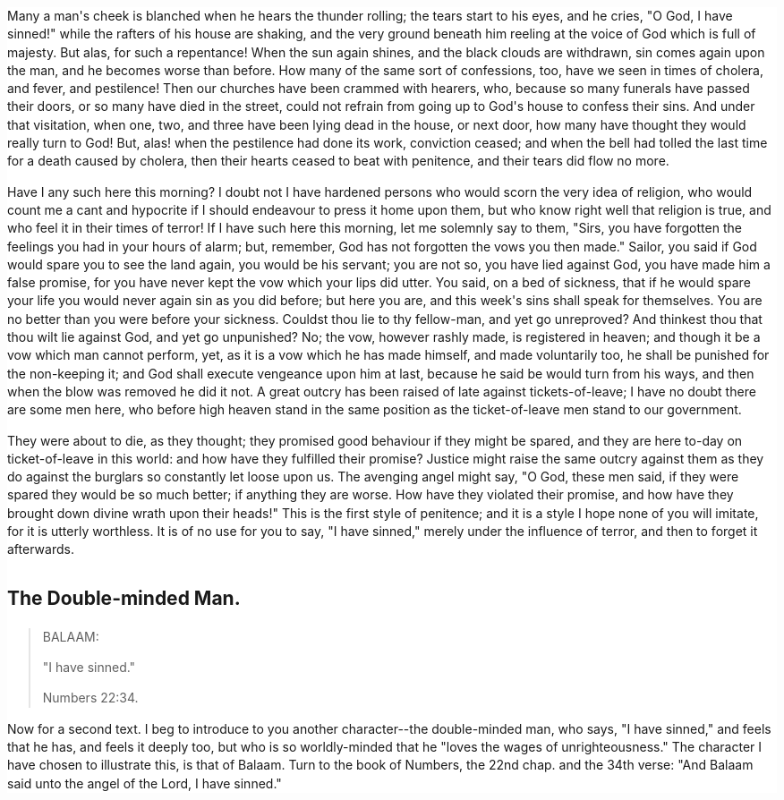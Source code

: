 Many a man's cheek is blanched when he hears the thunder rolling; the tears start to his eyes, and he cries, "O God, I have sinned!" while the rafters of his house are shaking, and the very ground beneath him reeling at the voice of God which is full of majesty. But alas, for such a repentance! When the sun again shines, and the black clouds are withdrawn, sin comes again upon the man, and he becomes worse than before. How many of the same sort of confessions, too, have we seen in times of cholera, and fever, and pestilence! Then our churches have been crammed with hearers, who, because so many funerals have passed their doors, or so many have died in the street, could not refrain from going up to God's house to confess their sins. And under that visitation, when one, two, and three have been lying dead in the house, or next door, how many have thought they would really turn to God! But, alas! when the pestilence had done its work, conviction ceased; and when the bell had tolled the last time for a death caused by cholera, then their hearts ceased to beat with penitence, and their tears did flow no more.

Have I any such here this morning? I doubt not I have hardened persons who would scorn the very idea of religion, who would count me a cant and hypocrite if I should endeavour to press it home upon them, but who know right well that religion is true, and who feel it in their times of terror! If I have such here this morning, let me solemnly say to them, "Sirs, you have forgotten the feelings you had in your hours of alarm; but, remember, God has not forgotten the vows you then made." Sailor, you said if God would spare you to see the land again, you would be his servant; you are not so, you have lied against God, you have made him a false promise, for you have never kept the vow which your lips did utter. You said, on a bed of sickness, that if he would spare your life you would never again sin as you did before; but here you are, and this week's sins shall speak for themselves. You are no better than you were before your sickness. Couldst thou lie to thy fellow-man, and yet go unreproved? And thinkest thou that thou wilt lie against God, and yet go unpunished? No; the vow, however rashly made, is registered in heaven; and though it be a vow which man cannot perform, yet, as it is a vow which he has made himself, and made voluntarily too, he shall be punished for the non-keeping it; and God shall execute vengeance upon him at last, because he said be would turn from his ways, and then when the blow was removed he did it not. A great outcry has been raised of late against tickets-of-leave; I have no doubt there are some men here, who before high heaven stand in the same position as the ticket-of-leave men stand to our government. 

They were about to die, as they thought; they promised good behaviour if they might be spared, and they are here to-day on ticket-of-leave in this world: and how have they fulfilled their promise? Justice might raise the same outcry against them as they do against the burglars so constantly let loose upon us. The avenging angel might say, "O God, these men said, if they were spared they would be so much better; if anything they are worse. How have they violated their promise, and how have they brought down divine wrath upon their heads!" This is the first style of penitence; and it is a style I hope none of you will imitate, for it is utterly worthless. It is of no use for you to say, "I have sinned," merely under the influence of terror, and then to forget it afterwards.

## The Double-minded Man.

> BALAAM:
> 
> "I have sinned."
> 
> Numbers 22:34.

Now for a second text. I beg to introduce to you another character--the double-minded man, who says, "I have sinned," and feels that he has, and feels it deeply too, but who is so worldly-minded that he "loves the wages of unrighteousness." The character I have chosen to illustrate this, is that of Balaam. Turn to the book of Numbers, the 22nd chap. and the 34th verse: "And Balaam said unto the angel of the Lord, I have sinned."

